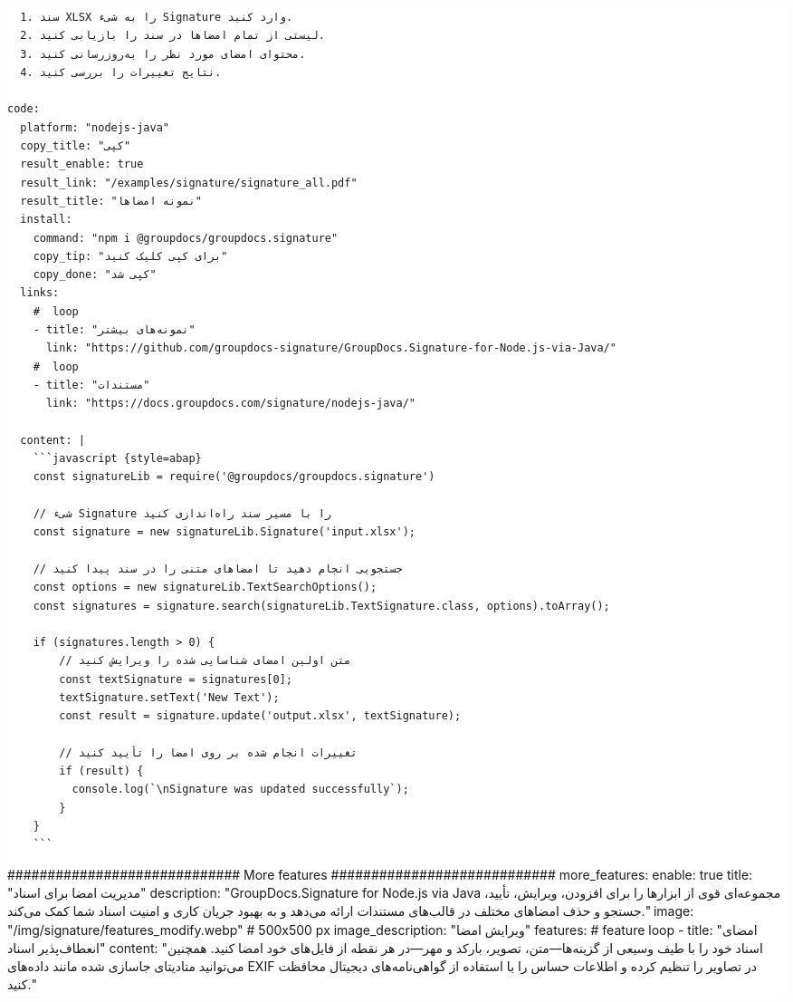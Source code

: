       1. سند XLSX را به شیء Signature وارد کنید.
      2. لیستی از تمام امضاها در سند را بازیابی کنید.
      3. محتوای امضای مورد نظر را به‌روزرسانی کنید.
      4. نتایج تغییرات را بررسی کنید.
   
    code:
      platform: "nodejs-java"
      copy_title: "کپی"
      result_enable: true
      result_link: "/examples/signature/signature_all.pdf"
      result_title: "نمونه امضاها"
      install:
        command: "npm i @groupdocs/groupdocs.signature"
        copy_tip: "برای کپی کلیک کنید"
        copy_done: "کپی شد"
      links:
        #  loop
        - title: "نمونه‌های بیشتر"
          link: "https://github.com/groupdocs-signature/GroupDocs.Signature-for-Node.js-via-Java/"
        #  loop
        - title: "مستندات"
          link: "https://docs.groupdocs.com/signature/nodejs-java/"
          
      content: |
        ```javascript {style=abap}
        const signatureLib = require('@groupdocs/groupdocs.signature')

        // شیء Signature را با مسیر سند راه‌اندازی کنید
        const signature = new signatureLib.Signature('input.xlsx');

        // جستجویی انجام دهید تا امضاهای متنی را در سند پیدا کنید
        const options = new signatureLib.TextSearchOptions();
        const signatures = signature.search(signatureLib.TextSignature.class, options).toArray();

        if (signatures.length > 0) {
            // متن اولین امضای شناسایی شده را ویرایش کنید
            const textSignature = signatures[0];
            textSignature.setText('New Text');
            const result = signature.update('output.xlsx', textSignature);

            // تغییرات انجام شده بر روی امضا را تأیید کنید
            if (result) {
              console.log(`\nSignature was updated successfully`);
            }
        }
        ```            

############################# More features ############################
more_features:
  enable: true
  title: "مدیریت امضا برای اسناد"
  description: "GroupDocs.Signature for Node.js via Java مجموعه‌ای قوی از ابزارها را برای افزودن، ویرایش، تأیید، جستجو و حذف امضاهای مختلف در قالب‌های مستندات ارائه می‌دهد و به بهبود جریان کاری و امنیت اسناد شما کمک می‌کند."
  image: "/img/signature/features_modify.webp" # 500x500 px
  image_description: "ویرایش امضا"
  features:
    # feature loop
    - title: "امضای انعطاف‌پذیر اسناد"
      content: "اسناد خود را با طیف وسیعی از گزینه‌ها—متن، تصویر، بارکد و مهر—در هر نقطه از فایل‌های خود امضا کنید. همچنین می‌توانید متادیتای جاسازی شده مانند داده‌های EXIF در تصاویر را تنظیم کرده و اطلاعات حساس را با استفاده از گواهی‌نامه‌های دیجیتال محافظت کنید."